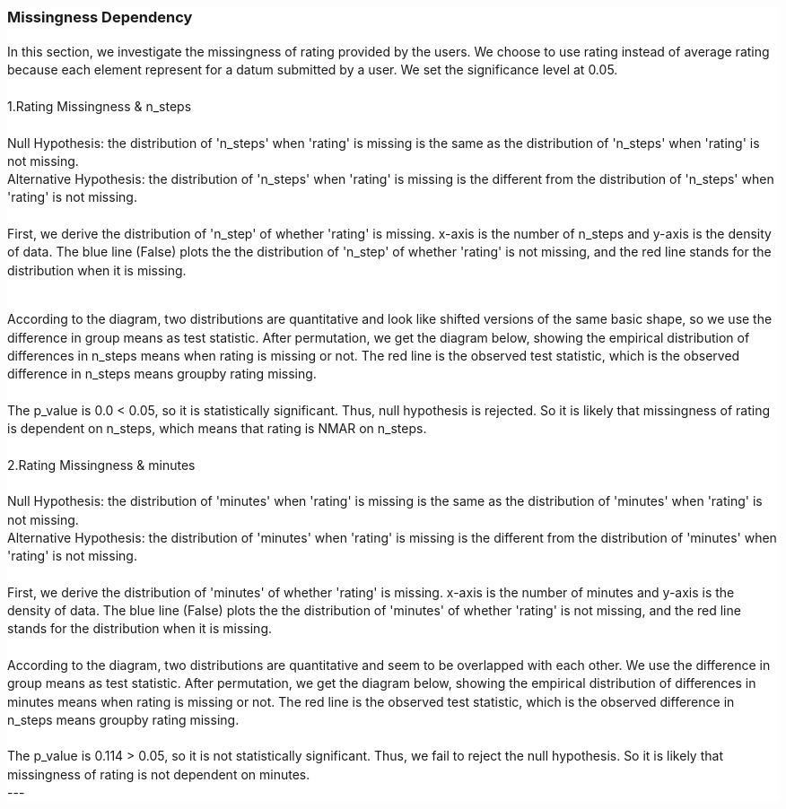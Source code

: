 
### Missingness Dependency
In this section, we investigate the missingness of rating provided by the users. We choose to use rating instead of average rating because each element represent for a datum submitted by a user. We set the significance level at 0.05.<br />
<br />
1.Rating Missingness & n_steps <br />
<br />
Null Hypothesis: the distribution of 'n_steps' when 'rating' is missing is the same as the distribution of 'n_steps' when 'rating' is not missing.<br />
Alternative Hypothesis: the distribution of 'n_steps' when 'rating' is missing is the different from the distribution of 'n_steps' when 'rating' is not missing.<br />
<br />
First, we derive the distribution of 'n_step' of whether 'rating' is missing.
x-axis is the number of n_steps and y-axis is the density of data. The blue line (False) plots the the distribution of 'n_step' of whether 'rating' is not missing, and the red line stands for the distribution when it is missing.<br />
<iframe src="assets/rating_miss_steps.html" width=800 height=600 frameBorder=0></iframe>
<br />
According to the diagram, two distributions are quantitative and look like shifted versions of the same basic shape, so we use the difference in group means as test statistic. After permutation, we get the diagram below, showing the empirical distribution of differences in n_steps means when rating is missing or not. The red line is the observed test statistic, which is the observed difference in n_steps means groupby rating missing. <br />
<iframe src="assets/rating_miss_steps_means.html" width=800 height=600 frameBorder=0></iframe>
<br />
The p_value is 0.0 < 0.05, so it is statistically significant. Thus, null hypothesis is rejected. So it is  likely that missingness of rating is dependent on n_steps, which means that rating is NMAR on n_steps.
<br />
<br />
2.Rating Missingness & minutes <br />
<br />
Null Hypothesis: the distribution of 'minutes' when 'rating' is missing is the same as the distribution of 'minutes' when 'rating' is not missing.<br />
Alternative Hypothesis: the distribution of 'minutes' when 'rating' is missing is the different from the distribution of 'minutes' when 'rating' is not missing.<br />
<br />
First, we derive the distribution of 'minutes' of whether 'rating' is missing. x-axis is the number of minutes and y-axis is the density of data. The blue line (False) plots the the distribution of 'minutes' of whether 'rating' is not missing, and the red line stands for the distribution when it is missing.<br />
<iframe src="assets/rating_miss_min.html" width=800 height=600 frameBorder=0></iframe>
<br />
According to the diagram, two distributions are quantitative and seem to be overlapped with each other. We use the difference in group means as test statistic. After permutation, we get the diagram below, showing the empirical distribution of differences in minutes means when rating is missing or not. The red line is the observed test statistic, which is the observed difference in n_steps means groupby rating missing. <br />
<iframe src="assets/rating_miss_min_means.html" width=800 height=600 frameBorder=0></iframe>
<br />
The p_value is 0.114 > 0.05, so it is not statistically significant. Thus, we fail to reject the null hypothesis. So it is likely that missingness of rating is not dependent on minutes.
<br />
---
